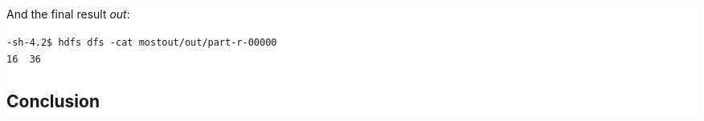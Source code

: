 
And the final result *out*:
```
-sh-4.2$ hdfs dfs -cat mostout/out/part-r-00000
16	36
```


## Conclusion 